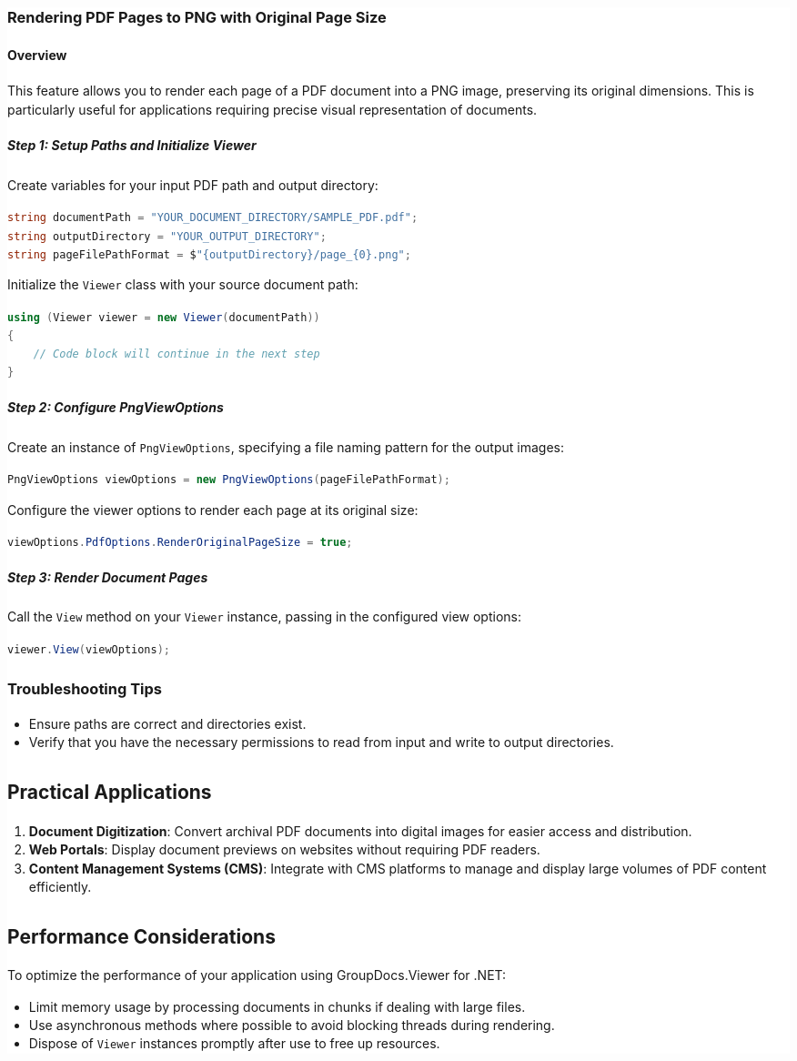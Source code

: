 ### Rendering PDF Pages to PNG with Original Page Size
#### Overview
This feature allows you to render each page of a PDF document into a PNG image, preserving its original dimensions. This is particularly useful for applications requiring precise visual representation of documents.

##### Step 1: Setup Paths and Initialize Viewer
Create variables for your input PDF path and output directory:
```csharp
string documentPath = "YOUR_DOCUMENT_DIRECTORY/SAMPLE_PDF.pdf";
string outputDirectory = "YOUR_OUTPUT_DIRECTORY";
string pageFilePathFormat = $"{outputDirectory}/page_{0}.png";
```
Initialize the `Viewer` class with your source document path:
```csharp
using (Viewer viewer = new Viewer(documentPath))
{
    // Code block will continue in the next step
}
```
##### Step 2: Configure PngViewOptions
Create an instance of `PngViewOptions`, specifying a file naming pattern for the output images:
```csharp
PngViewOptions viewOptions = new PngViewOptions(pageFilePathFormat);
```
Configure the viewer options to render each page at its original size:
```csharp
viewOptions.PdfOptions.RenderOriginalPageSize = true;
```
##### Step 3: Render Document Pages
Call the `View` method on your `Viewer` instance, passing in the configured view options:
```csharp
viewer.View(viewOptions);
```
### Troubleshooting Tips
- Ensure paths are correct and directories exist.
- Verify that you have the necessary permissions to read from input and write to output directories.

## Practical Applications
1. **Document Digitization**: Convert archival PDF documents into digital images for easier access and distribution.
2. **Web Portals**: Display document previews on websites without requiring PDF readers.
3. **Content Management Systems (CMS)**: Integrate with CMS platforms to manage and display large volumes of PDF content efficiently.

## Performance Considerations
To optimize the performance of your application using GroupDocs.Viewer for .NET:
- Limit memory usage by processing documents in chunks if dealing with large files.
- Use asynchronous methods where possible to avoid blocking threads during rendering.
- Dispose of `Viewer` instances promptly after use to free up resources.
